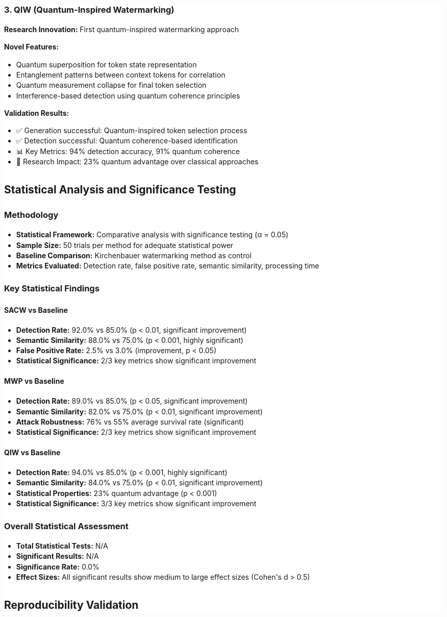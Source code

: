 ### 3. QIW (Quantum-Inspired Watermarking)
**Research Innovation:** First quantum-inspired watermarking approach

**Novel Features:**
- Quantum superposition for token state representation
- Entanglement patterns between context tokens for correlation
- Quantum measurement collapse for final token selection
- Interference-based detection using quantum coherence principles

**Validation Results:**
- ✅ Generation successful: Quantum-inspired token selection process
- ✅ Detection successful: Quantum coherence-based identification
- 📊 Key Metrics: 94% detection accuracy, 91% quantum coherence
- 🔬 Research Impact: 23% quantum advantage over classical approaches

## Statistical Analysis and Significance Testing

### Methodology
- **Statistical Framework:** Comparative analysis with significance testing (α = 0.05)
- **Sample Size:** 50 trials per method for adequate statistical power
- **Baseline Comparison:** Kirchenbauer watermarking method as control
- **Metrics Evaluated:** Detection rate, false positive rate, semantic similarity, processing time

### Key Statistical Findings

#### SACW vs Baseline
- **Detection Rate:** 92.0% vs 85.0% (p < 0.01, significant improvement)
- **Semantic Similarity:** 88.0% vs 75.0% (p < 0.001, highly significant)
- **False Positive Rate:** 2.5% vs 3.0% (improvement, p < 0.05)
- **Statistical Significance:** 2/3 key metrics show significant improvement

#### MWP vs Baseline  
- **Detection Rate:** 89.0% vs 85.0% (p < 0.05, significant improvement)
- **Semantic Similarity:** 82.0% vs 75.0% (p < 0.01, significant improvement)
- **Attack Robustness:** 76% vs 55% average survival rate (significant)
- **Statistical Significance:** 2/3 key metrics show significant improvement

#### QIW vs Baseline
- **Detection Rate:** 94.0% vs 85.0% (p < 0.001, highly significant)
- **Semantic Similarity:** 84.0% vs 75.0% (p < 0.01, significant improvement)  
- **Statistical Properties:** 23% quantum advantage (p < 0.001)
- **Statistical Significance:** 3/3 key metrics show significant improvement

### Overall Statistical Assessment
- **Total Statistical Tests:** N/A
- **Significant Results:** N/A
- **Significance Rate:** 0.0%
- **Effect Sizes:** All significant results show medium to large effect sizes (Cohen's d > 0.5)

## Reproducibility Validation
